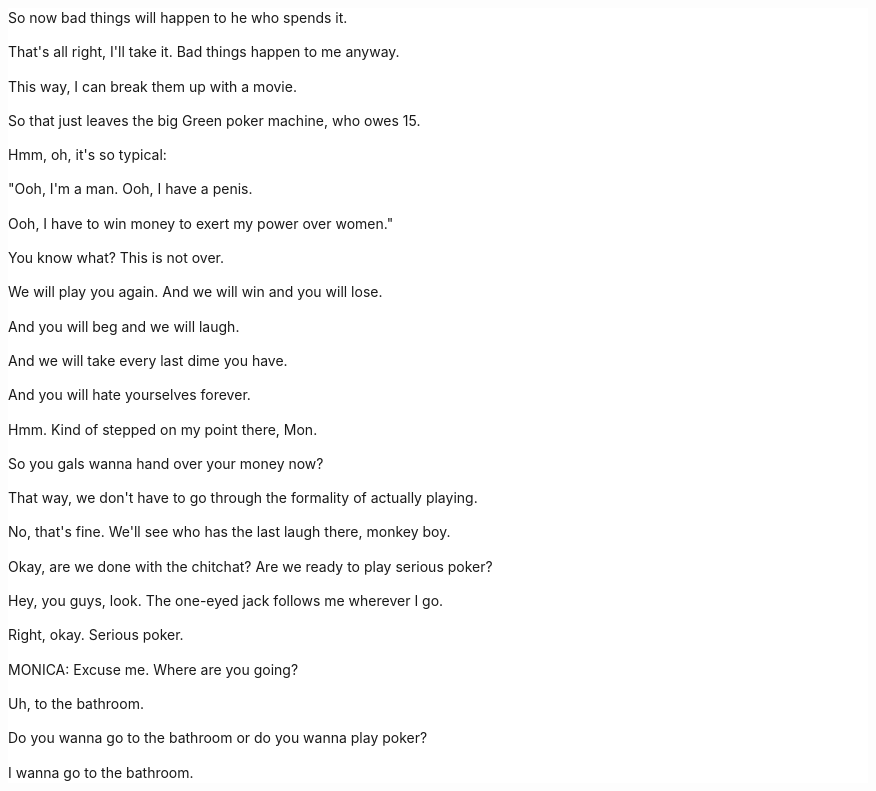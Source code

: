 So now bad things will happen
to he who spends it.

That's all right, I'll take it.
Bad things happen to me anyway.

This way, I can break them up
with a movie.

So that just leaves the big
Green poker machine, who owes 15.

Hmm, oh, it's so typical:

"Ooh, I'm a man. Ooh, I have a penis.

Ooh, I have to win money
to exert my power over women."

You know what? This is not over.

We will play you again.
And we will win and you will lose.

And you will beg and we will laugh.

And we will take
every last dime you have.

And you will hate yourselves forever.

Hmm. Kind of stepped on
my point there, Mon.

So you gals wanna hand over
your money now?

That way, we don't have to go
through the formality of actually playing.

No, that's fine. We'll see
who has the last laugh there, monkey boy.

Okay, are we done with the chitchat?
Are we ready to play serious poker?

Hey, you guys, look. The one-eyed jack
follows me wherever I go.

Right, okay. Serious poker.

MONICA:
Excuse me. Where are you going?

Uh, to the bathroom.

Do you wanna go to the bathroom
or do you wanna play poker?

I wanna go to the bathroom.
